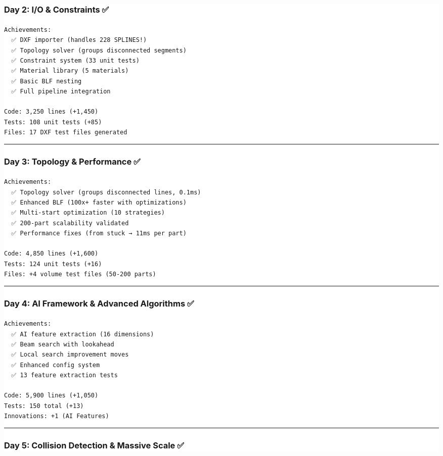 
### **Day 2: I/O & Constraints** ✅

```
Achievements:
  ✅ DXF importer (handles 228 SPLINES!)
  ✅ Topology solver (groups disconnected segments)
  ✅ Constraint system (33 unit tests)
  ✅ Material library (5 materials)
  ✅ Basic BLF nesting
  ✅ Full pipeline integration
  
Code: 3,250 lines (+1,450)
Tests: 108 unit tests (+85)
Files: 17 DXF test files generated
```

---

### **Day 3: Topology & Performance** ✅

```
Achievements:
  ✅ Topology solver (groups disconnected lines, 0.1ms)
  ✅ Enhanced BLF (100x+ faster with optimizations)
  ✅ Multi-start optimization (10 strategies)
  ✅ 200-part scalability validated
  ✅ Performance fixes (from stuck → 11ms per part)
  
Code: 4,850 lines (+1,600)
Tests: 124 unit tests (+16)
Files: +4 volume test files (50-200 parts)
```

---

### **Day 4: AI Framework & Advanced Algorithms** ✅

```
Achievements:
  ✅ AI feature extraction (16 dimensions)
  ✅ Beam search with lookahead
  ✅ Local search improvement moves
  ✅ Enhanced config system
  ✅ 13 feature extraction tests
  
Code: 5,900 lines (+1,050)
Tests: 150 total (+13)
Innovations: +1 (AI Features)
```

---

### **Day 5: Collision Detection & Massive Scale** ✅
